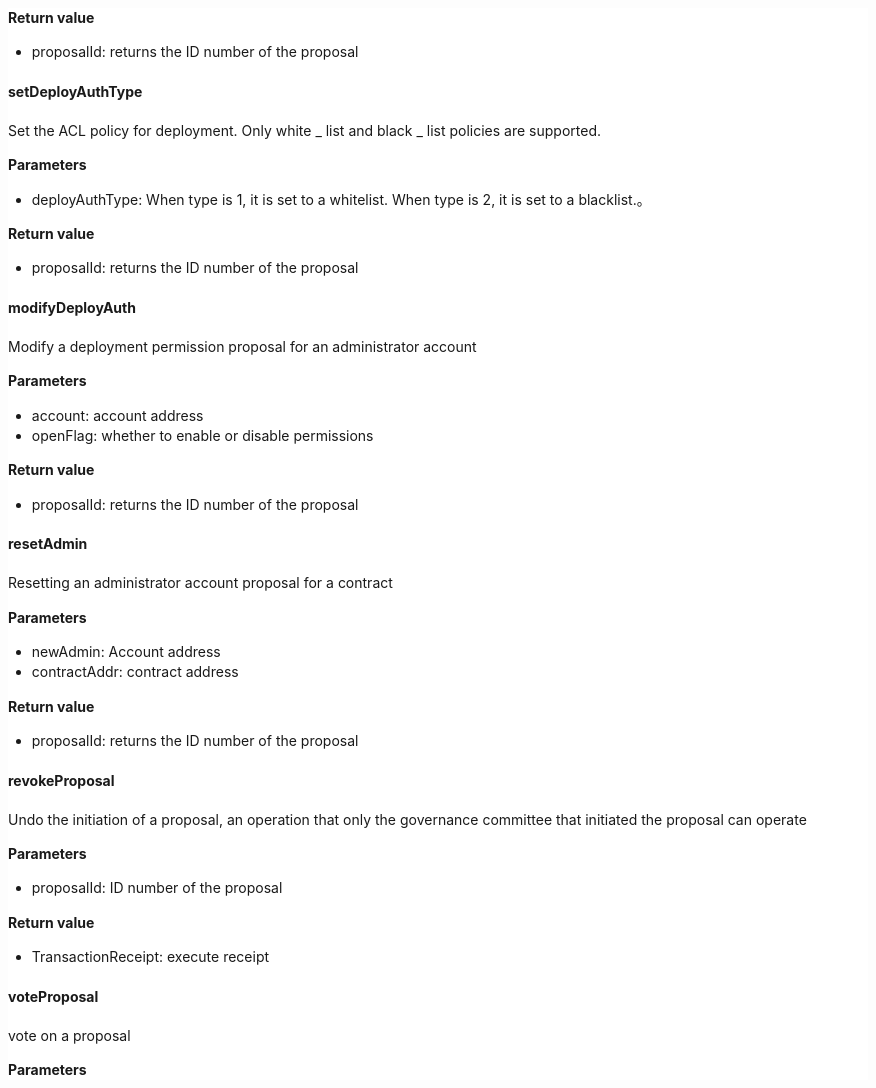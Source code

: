 **Return value**

- proposalId: returns the ID number of the proposal

#### setDeployAuthType

Set the ACL policy for deployment. Only white _ list and black _ list policies are supported.

**Parameters**

- deployAuthType: When type is 1, it is set to a whitelist. When type is 2, it is set to a blacklist.。

**Return value**

- proposalId: returns the ID number of the proposal

#### modifyDeployAuth

Modify a deployment permission proposal for an administrator account

**Parameters**

- account: account address
- openFlag: whether to enable or disable permissions

**Return value**

- proposalId: returns the ID number of the proposal

#### resetAdmin

Resetting an administrator account proposal for a contract

**Parameters**

- newAdmin: Account address
- contractAddr: contract address

**Return value**

- proposalId: returns the ID number of the proposal

#### revokeProposal

Undo the initiation of a proposal, an operation that only the governance committee that initiated the proposal can operate

**Parameters**

- proposalId: ID number of the proposal

**Return value**

- TransactionReceipt: execute receipt

#### voteProposal

vote on a proposal

**Parameters**
